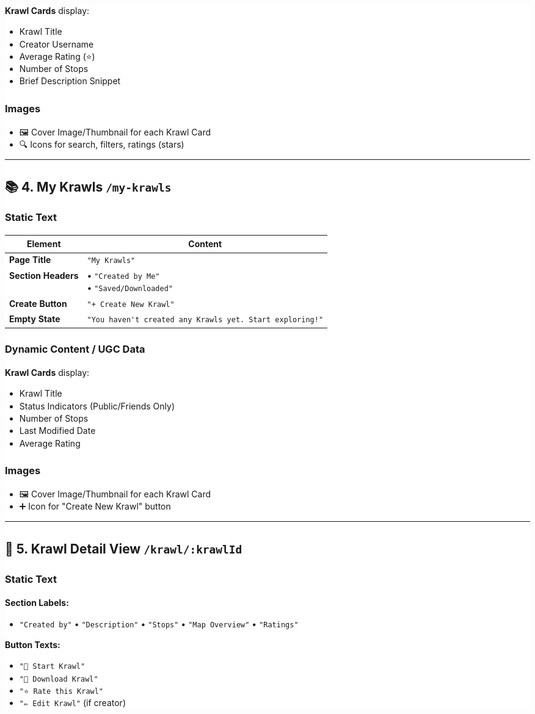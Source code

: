 **Krawl Cards** display:
- Krawl Title
- Creator Username
- Average Rating (⭐)
- Number of Stops
- Brief Description Snippet

### Images

- 🖼️ Cover Image/Thumbnail for each Krawl Card
- 🔍 Icons for search, filters, ratings (stars)

---

## 📚 4. My Krawls `/my-krawls`

### Static Text

| Element | Content |
|---------|---------|
| **Page Title** | `"My Krawls"` |
| **Section Headers** | • `"Created by Me"`<br>• `"Saved/Downloaded"` |
| **Create Button** | `"+ Create New Krawl"` |
| **Empty State** | `"You haven't created any Krawls yet. Start exploring!"` |

### Dynamic Content / UGC Data

**Krawl Cards** display:
- Krawl Title
- Status Indicators (Public/Friends Only)
- Number of Stops
- Last Modified Date
- Average Rating

### Images

- 🖼️ Cover Image/Thumbnail for each Krawl Card
- ➕ Icon for "Create New Krawl" button

---

## 📍 5. Krawl Detail View `/krawl/:krawlId`

### Static Text

**Section Labels:**
- `"Created by"` • `"Description"` • `"Stops"` • `"Map Overview"` • `"Ratings"`

**Button Texts:**
- `"🚀 Start Krawl"`
- `"💾 Download Krawl"`
- `"⭐ Rate this Krawl"`
- `"✏️ Edit Krawl"` (if creator)
